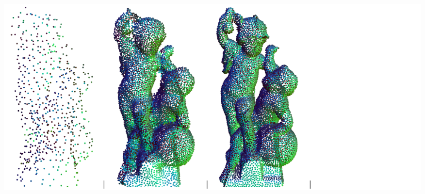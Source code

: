 <img src="figures/625_input00.png" width="200" /> | <img src="figures/625_ours00.png" width="200" /> | <img src="figures/625_gt00.png" width="200" /> |